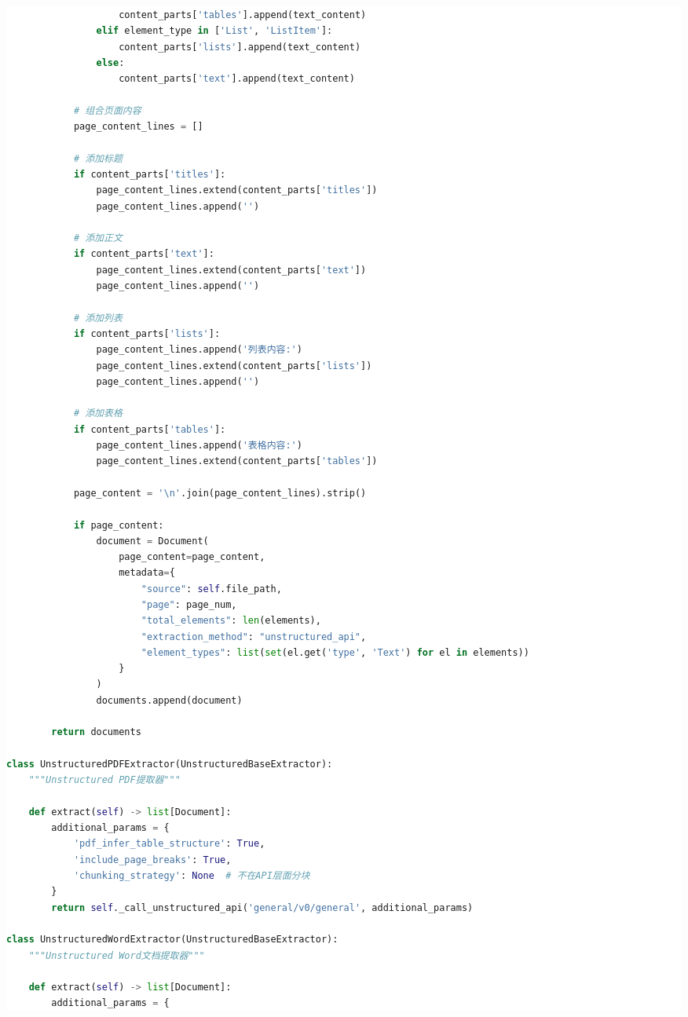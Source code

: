 ```python
                    content_parts['tables'].append(text_content)
                elif element_type in ['List', 'ListItem']:
                    content_parts['lists'].append(text_content)
                else:
                    content_parts['text'].append(text_content)
            
            # 组合页面内容
            page_content_lines = []
            
            # 添加标题
            if content_parts['titles']:
                page_content_lines.extend(content_parts['titles'])
                page_content_lines.append('')
            
            # 添加正文
            if content_parts['text']:
                page_content_lines.extend(content_parts['text'])
                page_content_lines.append('')
            
            # 添加列表
            if content_parts['lists']:
                page_content_lines.append('列表内容:')
                page_content_lines.extend(content_parts['lists'])
                page_content_lines.append('')
            
            # 添加表格
            if content_parts['tables']:
                page_content_lines.append('表格内容:')
                page_content_lines.extend(content_parts['tables'])
            
            page_content = '\n'.join(page_content_lines).strip()
            
            if page_content:
                document = Document(
                    page_content=page_content,
                    metadata={
                        "source": self.file_path,
                        "page": page_num,
                        "total_elements": len(elements),
                        "extraction_method": "unstructured_api",
                        "element_types": list(set(el.get('type', 'Text') for el in elements))
                    }
                )
                documents.append(document)
        
        return documents

class UnstructuredPDFExtractor(UnstructuredBaseExtractor):
    """Unstructured PDF提取器"""
    
    def extract(self) -> list[Document]:
        additional_params = {
            'pdf_infer_table_structure': True,
            'include_page_breaks': True,
            'chunking_strategy': None  # 不在API层面分块
        }
        return self._call_unstructured_api('general/v0/general', additional_params)

class UnstructuredWordExtractor(UnstructuredBaseExtractor):
    """Unstructured Word文档提取器"""
    
    def extract(self) -> list[Document]:
        additional_params = {
```